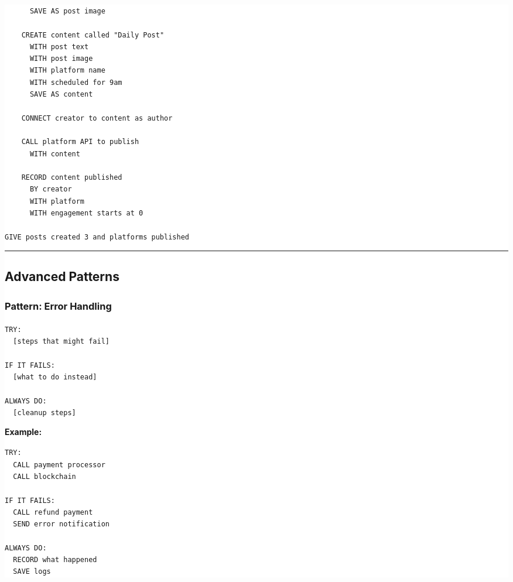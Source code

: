 ```
      SAVE AS post image
    
    CREATE content called "Daily Post"
      WITH post text
      WITH post image
      WITH platform name
      WITH scheduled for 9am
      SAVE AS content
    
    CONNECT creator to content as author
    
    CALL platform API to publish
      WITH content
    
    RECORD content published
      BY creator
      WITH platform
      WITH engagement starts at 0

GIVE posts created 3 and platforms published
```

---

## Advanced Patterns

### Pattern: Error Handling

```
TRY:
  [steps that might fail]

IF IT FAILS:
  [what to do instead]

ALWAYS DO:
  [cleanup steps]
```

**Example:**
```
TRY:
  CALL payment processor
  CALL blockchain
  
IF IT FAILS:
  CALL refund payment
  SEND error notification
  
ALWAYS DO:
  RECORD what happened
  SAVE logs
```
